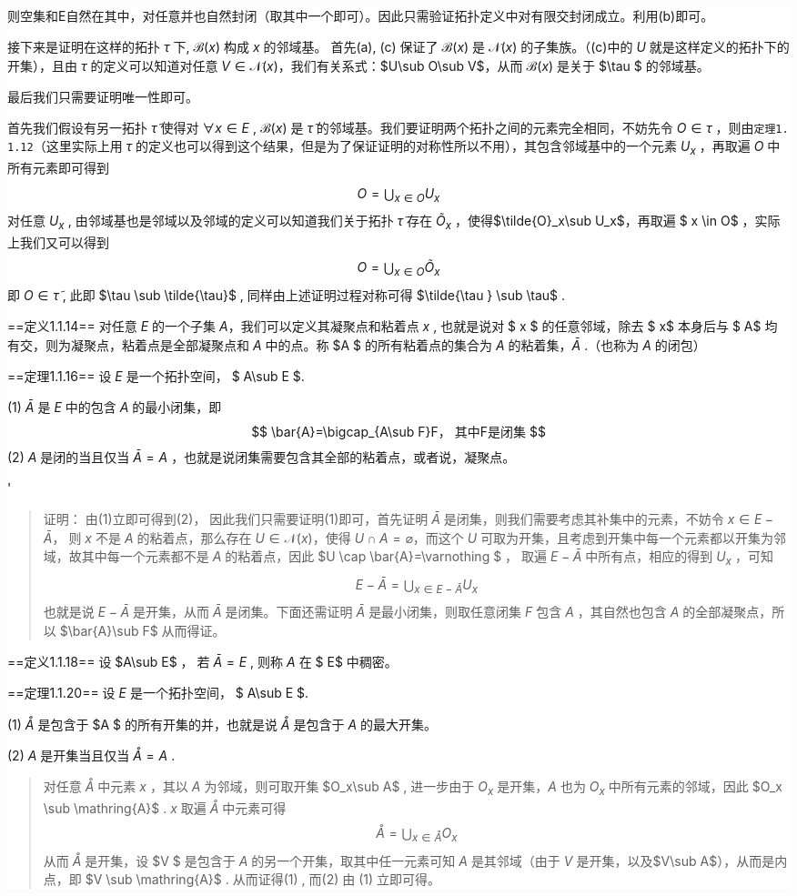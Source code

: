 
则空集和E自然在其中，对任意并也自然封闭（取其中一个即可）。因此只需验证拓扑定义中对有限交封闭成立。利用(b)即可。

接下来是证明在这样的拓扑 $\tau$ 下, $\mathcal{B}(x)$ 构成 $x$ 的邻域基。 首先(a), (c) 保证了 $\mathcal{B}(x)$ 是 $\mathcal{N}(x)$ 的子集族。（(c)中的 $U$ 就是这样定义的拓扑下的开集），且由 $\tau$ 的定义可以知道对任意 $V\in \mathcal{N}(x)$，我们有关系式：$U\sub O\sub V$，从而 $\mathcal{B}(x)$ 是关于 $\tau $ 的邻域基。

最后我们只需要证明唯一性即可。

首先我们假设有另一拓扑 $\tilde{\tau}$ 使得对 $\forall x\in E$ , $\mathcal{B}(x)$ 是 $\tilde{\tau}$ 的邻域基。我们要证明两个拓扑之间的元素完全相同，不妨先令 $O\in \tau$ ，则由`定理1.1.12`（这里实际上用 $\tau$ 的定义也可以得到这个结果，但是为了保证证明的对称性所以不用），其包含邻域基中的一个元素 $U_x$ ，再取遍 $O$ 中所有元素即可得到
$$
O=\bigcup_{x\in O} U_x
$$
对任意 $U_x$ , 由邻域基也是邻域以及邻域的定义可以知道我们关于拓扑 $\tilde{\tau}$ 存在 $\tilde{O}_x$ ，使得$\tilde{O}_x\sub U_x$，再取遍 $ x \in O$ ，实际上我们又可以得到
$$
O=\bigcup_{x\in O}\tilde{O}_x
$$
即 $O \in \tilde{\tau}$ , 此即 $\tau \sub \tilde{\tau}$ , 同样由上述证明过程对称可得 $\tilde{\tau } \sub \tau$ .



==定义1.1.14== 对任意 $E$ 的一个子集 $A$，我们可以定义其凝聚点和粘着点 $x$ , 也就是说对 $ x $ 的任意邻域，除去 $ x$ 本身后与 $ A$ 均有交，则为凝聚点，粘着点是全部凝聚点和 $A$ 中的点。称 $A $ 的所有粘着点的集合为 $A$ 的粘着集，$\bar{A}$ .（也称为 $A$ 的闭包）



==定理1.1.16== 设 $E$ 是一个拓扑空间， $ A\sub E $.

(1)  $\bar{A}$ 是 $E$ 中的包含 $A$ 的最小闭集，即 
$$
\bar{A}=\bigcap_{A\sub F}F， 其中F是闭集
$$
(2) $A$ 是闭的当且仅当 $\bar{A}=A$ ，也就是说闭集需要包含其全部的粘着点，或者说，凝聚点。


'
> 证明： 由(1)立即可得到(2)， 因此我们只需要证明(1)即可，首先证明 $\bar{A}$ 是闭集，则我们需要考虑其补集中的元素，不妨令 $x\in E-\bar{A}$， 则 $x$ 不是 $A$ 的粘着点，那么存在 $U \in \mathcal{N}(x)$，使得 $U\cap A =\varnothing$，而这个 $U$ 可取为开集，且考虑到开集中每一个元素都以开集为邻域，故其中每一个元素都不是 $A$ 的粘着点，因此 $U \cap \bar{A}=\varnothing $ ， 取遍 $E-\bar{A}$ 中所有点，相应的得到 $U_x$ ，可知
> $$
> E-\bar{A}=\bigcup_{x\in E-\bar{A}}U_x
> $$
> 也就是说 $E-\bar{A}$ 是开集，从而 $\bar{A}$ 是闭集。下面还需证明 $\bar{A}$ 是最小闭集，则取任意闭集 $F$ 包含 $A$ ，其自然也包含 $A$ 的全部凝聚点，所以 $\bar{A}\sub F$ 从而得证。



==定义1.1.18== 设 $A\sub E$ ， 若 $\bar{A}=E$ , 则称 $A$ 在 $ E$ 中稠密。



==定理1.1.20== 设 $E$ 是一个拓扑空间， $ A\sub E $.

(1) $\mathring{A}$ 是包含于 $A $ 的所有开集的并，也就是说 $\mathring{A}$ 是包含于 $A$ 的最大开集。

(2) $A$ 是开集当且仅当 $\mathring{A}=A$ .

> 对任意 $\mathring{A}$ 中元素 $x$ ，其以 $A$ 为邻域，则可取开集 $O_x\sub A$ , 进一步由于 $O_x$ 是开集，$A$ 也为 $O_x$ 中所有元素的邻域，因此 $O_x \sub \mathring{A}$ . $x$ 取遍 $\mathring{A}$ 中元素可得
> $$
> \mathring{A}=\bigcup_{x\in \mathring{A}}O_x
> $$
> 从而 $\mathring{A}$ 是开集，设 $V $ 是包含于 $A$ 的另一个开集，取其中任一元素可知 $A$ 是其邻域（由于 $V$ 是开集，以及$V\sub A$），从而是内点，即 $V \sub \mathring{A}$ . 从而证得(1) , 而(2) 由 (1) 立即可得。
